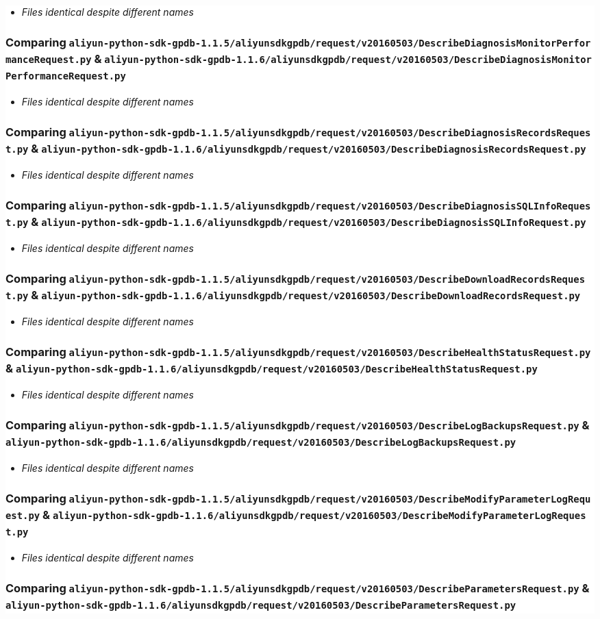 * *Files identical despite different names*

### Comparing `aliyun-python-sdk-gpdb-1.1.5/aliyunsdkgpdb/request/v20160503/DescribeDiagnosisMonitorPerformanceRequest.py` & `aliyun-python-sdk-gpdb-1.1.6/aliyunsdkgpdb/request/v20160503/DescribeDiagnosisMonitorPerformanceRequest.py`

 * *Files identical despite different names*

### Comparing `aliyun-python-sdk-gpdb-1.1.5/aliyunsdkgpdb/request/v20160503/DescribeDiagnosisRecordsRequest.py` & `aliyun-python-sdk-gpdb-1.1.6/aliyunsdkgpdb/request/v20160503/DescribeDiagnosisRecordsRequest.py`

 * *Files identical despite different names*

### Comparing `aliyun-python-sdk-gpdb-1.1.5/aliyunsdkgpdb/request/v20160503/DescribeDiagnosisSQLInfoRequest.py` & `aliyun-python-sdk-gpdb-1.1.6/aliyunsdkgpdb/request/v20160503/DescribeDiagnosisSQLInfoRequest.py`

 * *Files identical despite different names*

### Comparing `aliyun-python-sdk-gpdb-1.1.5/aliyunsdkgpdb/request/v20160503/DescribeDownloadRecordsRequest.py` & `aliyun-python-sdk-gpdb-1.1.6/aliyunsdkgpdb/request/v20160503/DescribeDownloadRecordsRequest.py`

 * *Files identical despite different names*

### Comparing `aliyun-python-sdk-gpdb-1.1.5/aliyunsdkgpdb/request/v20160503/DescribeHealthStatusRequest.py` & `aliyun-python-sdk-gpdb-1.1.6/aliyunsdkgpdb/request/v20160503/DescribeHealthStatusRequest.py`

 * *Files identical despite different names*

### Comparing `aliyun-python-sdk-gpdb-1.1.5/aliyunsdkgpdb/request/v20160503/DescribeLogBackupsRequest.py` & `aliyun-python-sdk-gpdb-1.1.6/aliyunsdkgpdb/request/v20160503/DescribeLogBackupsRequest.py`

 * *Files identical despite different names*

### Comparing `aliyun-python-sdk-gpdb-1.1.5/aliyunsdkgpdb/request/v20160503/DescribeModifyParameterLogRequest.py` & `aliyun-python-sdk-gpdb-1.1.6/aliyunsdkgpdb/request/v20160503/DescribeModifyParameterLogRequest.py`

 * *Files identical despite different names*

### Comparing `aliyun-python-sdk-gpdb-1.1.5/aliyunsdkgpdb/request/v20160503/DescribeParametersRequest.py` & `aliyun-python-sdk-gpdb-1.1.6/aliyunsdkgpdb/request/v20160503/DescribeParametersRequest.py`
